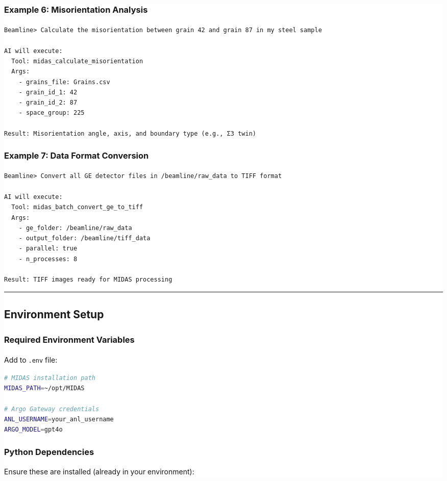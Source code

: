 ### Example 6: Misorientation Analysis

```
Beamline> Calculate the misorientation between grain 42 and grain 87 in my steel sample

AI will execute:
  Tool: midas_calculate_misorientation
  Args:
    - grains_file: Grains.csv
    - grain_id_1: 42
    - grain_id_2: 87
    - space_group: 225

Result: Misorientation angle, axis, and boundary type (e.g., Σ3 twin)
```

### Example 7: Data Format Conversion

```
Beamline> Convert all GE detector files in /beamline/raw_data to TIFF format

AI will execute:
  Tool: midas_batch_convert_ge_to_tiff
  Args:
    - ge_folder: /beamline/raw_data
    - output_folder: /beamline/tiff_data
    - parallel: true
    - n_processes: 8

Result: TIFF images ready for MIDAS processing
```

---

## Environment Setup

### Required Environment Variables

Add to `.env` file:

```bash
# MIDAS installation path
MIDAS_PATH=~/opt/MIDAS

# Argo Gateway credentials
ANL_USERNAME=your_anl_username
ARGO_MODEL=gpt4o
```

### Python Dependencies

Ensure these are installed (already in your environment):
